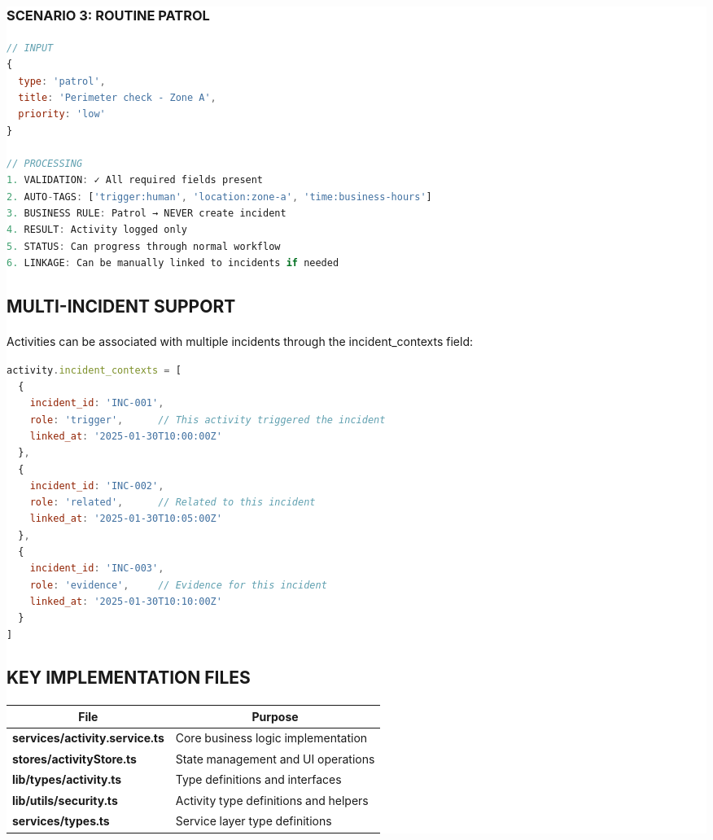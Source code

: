 ### SCENARIO 3: ROUTINE PATROL

```javascript
// INPUT
{
  type: 'patrol',
  title: 'Perimeter check - Zone A',
  priority: 'low'
}

// PROCESSING
1. VALIDATION: ✓ All required fields present
2. AUTO-TAGS: ['trigger:human', 'location:zone-a', 'time:business-hours']
3. BUSINESS RULE: Patrol → NEVER create incident
4. RESULT: Activity logged only
5. STATUS: Can progress through normal workflow
6. LINKAGE: Can be manually linked to incidents if needed
```

## MULTI-INCIDENT SUPPORT

Activities can be associated with multiple incidents through the incident_contexts field:

```javascript
activity.incident_contexts = [
  {
    incident_id: 'INC-001',
    role: 'trigger',      // This activity triggered the incident
    linked_at: '2025-01-30T10:00:00Z'
  },
  {
    incident_id: 'INC-002',
    role: 'related',      // Related to this incident
    linked_at: '2025-01-30T10:05:00Z'
  },
  {
    incident_id: 'INC-003',
    role: 'evidence',     // Evidence for this incident
    linked_at: '2025-01-30T10:10:00Z'
  }
]
```

## KEY IMPLEMENTATION FILES

| File | Purpose |
|------|---------|
| **services/activity.service.ts** | Core business logic implementation |
| **stores/activityStore.ts** | State management and UI operations |
| **lib/types/activity.ts** | Type definitions and interfaces |
| **lib/utils/security.ts** | Activity type definitions and helpers |
| **services/types.ts** | Service layer type definitions |
